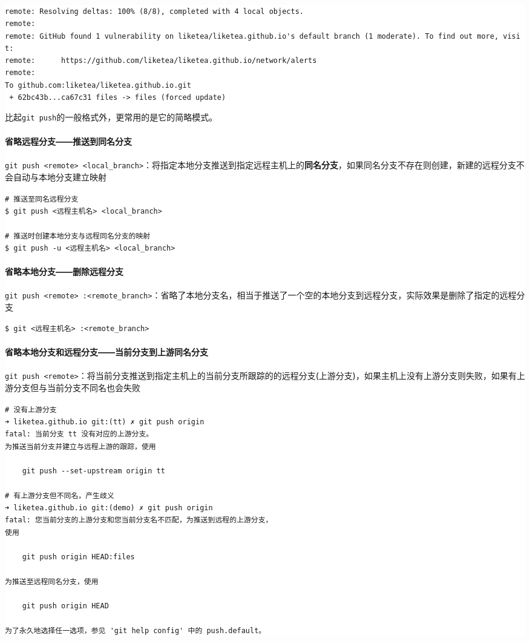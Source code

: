 ```
remote: Resolving deltas: 100% (8/8), completed with 4 local objects.
remote:
remote: GitHub found 1 vulnerability on liketea/liketea.github.io's default branch (1 moderate). To find out more, visit:
remote:      https://github.com/liketea/liketea.github.io/network/alerts
remote:
To github.com:liketea/liketea.github.io.git
 + 62bc43b...ca67c31 files -> files (forced update)
```

比起`git push`的一般格式外，更常用的是它的简略模式。

#### 省略远程分支——推送到同名分支

`git push <remote> <local_branch>`：将指定本地分支推送到指定远程主机上的**同名分支**，如果同名分支不存在则创建，新建的远程分支不会自动与本地分支建立映射

```
# 推送至同名远程分支
$ git push <远程主机名> <local_branch>

# 推送时创建本地分支与远程同名分支的映射
$ git push -u <远程主机名> <local_branch>
```

#### 省略本地分支——删除远程分支

`git push <remote> :<remote_branch>`：省略了本地分支名，相当于推送了一个空的本地分支到远程分支，实际效果是删除了指定的远程分支

```
$ git <远程主机名> :<remote_branch>
```

#### 省略本地分支和远程分支——当前分支到上游同名分支

`git push <remote>`：将当前分支推送到指定主机上的当前分支所跟踪的的远程分支(上游分支)，如果主机上没有上游分支则失败，如果有上游分支但与当前分支不同名也会失败

```
# 没有上游分支
➜ liketea.github.io git:(tt) ✗ git push origin
fatal: 当前分支 tt 没有对应的上游分支。
为推送当前分支并建立与远程上游的跟踪，使用

    git push --set-upstream origin tt

# 有上游分支但不同名，产生歧义
➜ liketea.github.io git:(demo) ✗ git push origin
fatal: 您当前分支的上游分支和您当前分支名不匹配，为推送到远程的上游分支，
使用

    git push origin HEAD:files

为推送至远程同名分支，使用

    git push origin HEAD

为了永久地选择任一选项，参见 'git help config' 中的 push.default。
```
